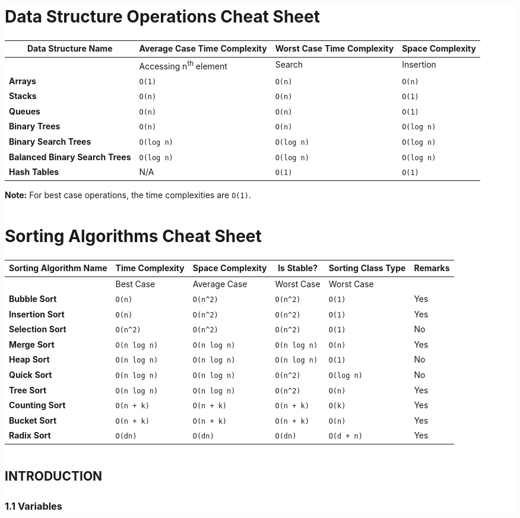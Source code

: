 # Data Structure Operations Cheat Sheet

| **Data Structure Name**      | **Average Case Time Complexity** | **Worst Case Time Complexity** | **Space Complexity** |
|------------------------------|----------------------------------|--------------------------------|----------------------|
|                              | Accessing n<sup>th</sup> element | Search                         | Insertion            | Deletion            | Accessing n<sup>th</sup> element | Search | Insertion | Deletion | Worst Case |
| **Arrays**                   | `O(1)`                           | `O(n)`                         | `O(n)`               | `O(n)`              | `O(1)`                           | `O(n)` | `O(n)`    | `O(n)`    | `O(n)`     |
| **Stacks**                   | `O(n)`                           | `O(n)`                         | `O(1)`               | `O(1)`              | `O(n)`                           | `O(n)` | `O(1)`    | `O(1)`    | `O(n)`     |
| **Queues**                   | `O(n)`                           | `O(n)`                         | `O(1)`               | `O(1)`              | `O(n)`                           | `O(n)` | `O(1)`    | `O(1)`    | `O(n)`     |
| **Binary Trees**             | `O(n)`                           | `O(n)`                         | `O(log n)`           | `O(log n)`          | `O(n)`                           | `O(n)` | `O(log n)` | `O(log n)` | `O(n)`     |
| **Binary Search Trees**      | `O(log n)`                       | `O(log n)`                     | `O(log n)`           | `O(log n)`          | `O(log n)`                       | `O(n)` | `O(log n)` | `O(log n)` | `O(n)`     |
| **Balanced Binary Search Trees** | `O(log n)`                   | `O(log n)`                     | `O(log n)`           | `O(log n)`          | `O(log n)`                       | `O(log n)` | `O(log n)` | `O(log n)` | `O(n)`     |
| **Hash Tables**              | N/A                              | `O(1)`                         | `O(1)`               | `O(1)`              | N/A                              | `O(n)` | `O(1)`    | `O(1)`    | `O(n)`     |

**Note:** For best case operations, the time complexities are `O(1)`.

# Sorting Algorithms Cheat Sheet

| **Sorting Algorithm Name** | **Time Complexity**                | **Space Complexity** | **Is Stable?** | **Sorting Class Type** | **Remarks** |
|----------------------------|------------------------------------|----------------------|----------------|------------------------|-------------|
|                            | Best Case | Average Case | Worst Case | Worst Case |
| **Bubble Sort**            | `O(n)`     | `O(n^2)`     | `O(n^2)`     | `O(1)`   | Yes | Comparison | Not a preferred sorting algorithm. |
| **Insertion Sort**         | `O(n)`     | `O(n^2)`     | `O(n^2)`     | `O(1)`   | Yes | Comparison | In the best case (already sorted), every insert requires constant time. |
| **Selection Sort**         | `O(n^2)`   | `O(n^2)`     | `O(n^2)`     | `O(1)`   | No  | Comparison | Even a perfectly sorted array requires scanning the entire array. |
| **Merge Sort**             | `O(n log n)` | `O(n log n)` | `O(n log n)` | `O(n)`   | Yes | Comparison | On arrays, it requires `O(n)` space; and on linked lists, it requires constant space. |
| **Heap Sort**              | `O(n log n)` | `O(n log n)` | `O(n log n)` | `O(1)`   | No  | Comparison | By using input array as storage for the heap, it is possible to achieve constant space. |
| **Quick Sort**             | `O(n log n)` | `O(n log n)` | `O(n^2)`     | `O(log n)` | No  | Comparison | Randomly picking a pivot value can help avoid worst case scenarios such as a perfectly sorted array. |
| **Tree Sort**              | `O(n log n)` | `O(n log n)` | `O(n^2)`     | `O(n)`   | Yes | Comparison | Performing inorder traversal on the balanced binary search tree. |
| **Counting Sort**          | `O(n + k)` | `O(n + k)`   | `O(n + k)`   | `O(k)`   | Yes | Linear     | Where `k` is the range of the non-negative key values. |
| **Bucket Sort**            | `O(n + k)` | `O(n + k)`   | `O(n + k)`   | `O(n)`   | Yes | Linear     | Bucket sort is stable, if the underlying sorting algorithm is stable. |
| **Radix Sort**             | `O(dn)`    | `O(dn)`      | `O(dn)`      | `O(d + n)` | Yes | Linear   | Radix sort is stable, if the underlying sorting algorithm is stable. |

#

## <a name="introduction"></a>INTRODUCTION

### <a name="variables"></a>1.1 Variables
